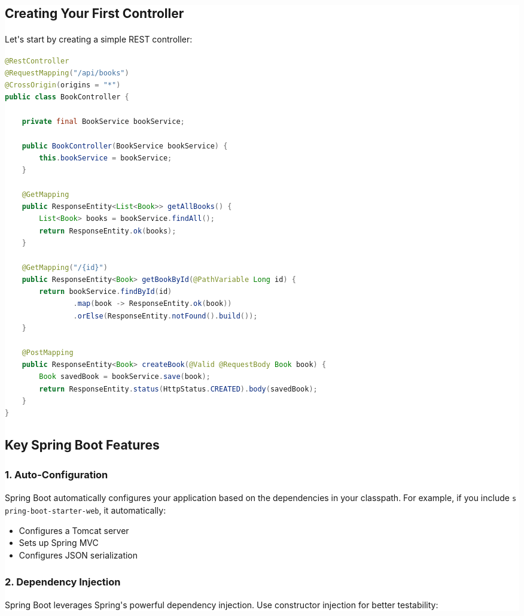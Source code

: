 ## Creating Your First Controller

Let's start by creating a simple REST controller:

```java
@RestController
@RequestMapping("/api/books")
@CrossOrigin(origins = "*")
public class BookController {
    
    private final BookService bookService;
    
    public BookController(BookService bookService) {
        this.bookService = bookService;
    }
    
    @GetMapping
    public ResponseEntity<List<Book>> getAllBooks() {
        List<Book> books = bookService.findAll();
        return ResponseEntity.ok(books);
    }
    
    @GetMapping("/{id}")
    public ResponseEntity<Book> getBookById(@PathVariable Long id) {
        return bookService.findById(id)
                .map(book -> ResponseEntity.ok(book))
                .orElse(ResponseEntity.notFound().build());
    }
    
    @PostMapping
    public ResponseEntity<Book> createBook(@Valid @RequestBody Book book) {
        Book savedBook = bookService.save(book);
        return ResponseEntity.status(HttpStatus.CREATED).body(savedBook);
    }
}
```

## Key Spring Boot Features

### 1. Auto-Configuration

Spring Boot automatically configures your application based on the dependencies in your classpath. For example, if you include `spring-boot-starter-web`, it automatically:

- Configures a Tomcat server
- Sets up Spring MVC
- Configures JSON serialization

### 2. Dependency Injection

Spring Boot leverages Spring's powerful dependency injection. Use constructor injection for better testability:
